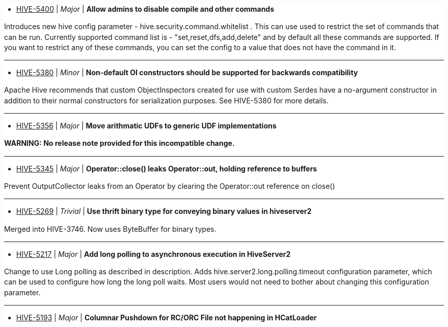 * [HIVE-5400](https://issues.apache.org/jira/browse/HIVE-5400) | *Major* | **Allow admins to disable compile and other commands**

Introduces new hive config parameter -
hive.security.command.whitelist .
This can use used to restrict the set of commands that can be run. Currently supported command list is -  "set,reset,dfs,add,delete" and by default all these commands are supported. If you want to restrict any of these commands, you can set the config to a value that does not have the command in it.


---

* [HIVE-5380](https://issues.apache.org/jira/browse/HIVE-5380) | *Minor* | **Non-default OI constructors should be supported for backwards compatibility**

Apache Hive recommends that custom ObjectInspectors created for use with custom Serdes have a no-argument constructor in addition to their normal constructors for serialization purposes. See HIVE-5380 for more details.


---

* [HIVE-5356](https://issues.apache.org/jira/browse/HIVE-5356) | *Major* | **Move arithmatic UDFs to generic UDF implementations**

**WARNING: No release note provided for this incompatible change.**


---

* [HIVE-5345](https://issues.apache.org/jira/browse/HIVE-5345) | *Major* | **Operator::close() leaks Operator::out, holding reference to buffers**

Prevent  OutputCollector leaks from an Operator by clearing the Operator::out reference on close()


---

* [HIVE-5269](https://issues.apache.org/jira/browse/HIVE-5269) | *Trivial* | **Use thrift binary type for conveying binary values in hiveserver2**

Merged into HIVE-3746. Now uses ByteBuffer for binary types.


---

* [HIVE-5217](https://issues.apache.org/jira/browse/HIVE-5217) | *Major* | **Add long polling to asynchronous execution in HiveServer2**

Change to use Long polling as described in description.
Adds hive.server2.long.polling.timeout configuration parameter, which can be used to configure how long the long poll waits. Most users would not need to bother about changing this configuration parameter.


---

* [HIVE-5193](https://issues.apache.org/jira/browse/HIVE-5193) | *Major* | **Columnar Pushdown for RC/ORC File not happening in HCatLoader**
